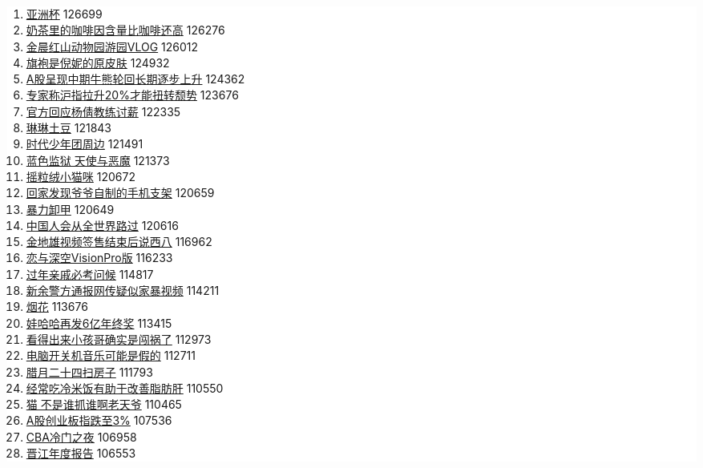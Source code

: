 1. [亚洲杯](https://s.weibo.com/weibo?q=%E4%BA%9A%E6%B4%B2%E6%9D%AF&t=31&band_rank=10&Refer=top) 126699
1. [奶茶里的咖啡因含量比咖啡还高](https://s.weibo.com/weibo?q=%23%E5%A5%B6%E8%8C%B6%E9%87%8C%E7%9A%84%E5%92%96%E5%95%A1%E5%9B%A0%E5%90%AB%E9%87%8F%E6%AF%94%E5%92%96%E5%95%A1%E8%BF%98%E9%AB%98%23&t=31&band_rank=47&Refer=top) 126276
1. [金晨红山动物园游园VLOG](https://s.weibo.com/weibo?q=%23%E9%87%91%E6%99%A8%E7%BA%A2%E5%B1%B1%E5%8A%A8%E7%89%A9%E5%9B%AD%E6%B8%B8%E5%9B%ADVLOG%23&t=31&band_rank=38&Refer=top) 126012
1. [旗袍是倪妮的原皮肤](https://s.weibo.com/weibo?q=%23%E6%97%97%E8%A2%8D%E6%98%AF%E5%80%AA%E5%A6%AE%E7%9A%84%E5%8E%9F%E7%9A%AE%E8%82%A4%23&t=31&band_rank=39&Refer=top) 124932
1. [A股呈现中期牛熊轮回长期逐步上升](https://s.weibo.com/weibo?q=%23A%E8%82%A1%E5%91%88%E7%8E%B0%E4%B8%AD%E6%9C%9F%E7%89%9B%E7%86%8A%E8%BD%AE%E5%9B%9E%E9%95%BF%E6%9C%9F%E9%80%90%E6%AD%A5%E4%B8%8A%E5%8D%87%23&t=31&band_rank=48&Refer=top) 124362
1. [专家称沪指拉升20%才能扭转颓势](https://s.weibo.com/weibo?q=%23%E4%B8%93%E5%AE%B6%E7%A7%B0%E6%B2%AA%E6%8C%87%E6%8B%89%E5%8D%8720%25%E6%89%8D%E8%83%BD%E6%89%AD%E8%BD%AC%E9%A2%93%E5%8A%BF%23&t=31&band_rank=41&Refer=top) 123676
1. [官方回应杨倩教练讨薪](https://s.weibo.com/weibo?q=%23%E5%AE%98%E6%96%B9%E5%9B%9E%E5%BA%94%E6%9D%A8%E5%80%A9%E6%95%99%E7%BB%83%E8%AE%A8%E8%96%AA%23&t=31&band_rank=44&Refer=top) 122335
1. [琳琳土豆](https://s.weibo.com/weibo?q=%E7%90%B3%E7%90%B3%E5%9C%9F%E8%B1%86&t=31&band_rank=13&Refer=top) 121843
1. [时代少年团周边](https://s.weibo.com/weibo?q=%E6%97%B6%E4%BB%A3%E5%B0%91%E5%B9%B4%E5%9B%A2%E5%91%A8%E8%BE%B9&t=31&band_rank=45&Refer=top) 121491
1. [蓝色监狱 天使与恶魔](https://s.weibo.com/weibo?q=%E8%93%9D%E8%89%B2%E7%9B%91%E7%8B%B1%20%E5%A4%A9%E4%BD%BF%E4%B8%8E%E6%81%B6%E9%AD%94&t=31&band_rank=46&Refer=top) 121373
1. [摇粒绒小猫咪](https://s.weibo.com/weibo?q=%E6%91%87%E7%B2%92%E7%BB%92%E5%B0%8F%E7%8C%AB%E5%92%AA&t=31&band_rank=47&Refer=top) 120672
1. [回家发现爷爷自制的手机支架](https://s.weibo.com/weibo?q=%23%E5%9B%9E%E5%AE%B6%E5%8F%91%E7%8E%B0%E7%88%B7%E7%88%B7%E8%87%AA%E5%88%B6%E7%9A%84%E6%89%8B%E6%9C%BA%E6%94%AF%E6%9E%B6%23&t=31&band_rank=48&Refer=top) 120659
1. [暴力卸甲](https://s.weibo.com/weibo?q=%E6%9A%B4%E5%8A%9B%E5%8D%B8%E7%94%B2&t=31&band_rank=49&Refer=top) 120649
1. [中国人会从全世界路过](https://s.weibo.com/weibo?q=%E4%B8%AD%E5%9B%BD%E4%BA%BA%E4%BC%9A%E4%BB%8E%E5%85%A8%E4%B8%96%E7%95%8C%E8%B7%AF%E8%BF%87&t=31&band_rank=50&Refer=top) 120616
1. [金地雄视频签售结束后说西八](https://s.weibo.com/weibo?q=%23%E9%87%91%E5%9C%B0%E9%9B%84%E8%A7%86%E9%A2%91%E7%AD%BE%E5%94%AE%E7%BB%93%E6%9D%9F%E5%90%8E%E8%AF%B4%E8%A5%BF%E5%85%AB%23&t=31&band_rank=29&Refer=top) 116962
1. [恋与深空VisionPro版](https://s.weibo.com/weibo?q=%E6%81%8B%E4%B8%8E%E6%B7%B1%E7%A9%BAVisionPro%E7%89%88&t=31&band_rank=50&Refer=top) 116233
1. [过年亲戚必考问候](https://s.weibo.com/weibo?q=%E8%BF%87%E5%B9%B4%E4%BA%B2%E6%88%9A%E5%BF%85%E8%80%83%E9%97%AE%E5%80%99&t=31&band_rank=47&Refer=top) 114817
1. [新余警方通报网传疑似家暴视频](https://s.weibo.com/weibo?q=%23%E6%96%B0%E4%BD%99%E8%AD%A6%E6%96%B9%E9%80%9A%E6%8A%A5%E7%BD%91%E4%BC%A0%E7%96%91%E4%BC%BC%E5%AE%B6%E6%9A%B4%E8%A7%86%E9%A2%91%23&t=31&band_rank=47&Refer=top) 114211
1. [烟花](https://s.weibo.com/weibo?q=%E7%83%9F%E8%8A%B1&t=31&band_rank=49&Refer=top) 113676
1. [娃哈哈再发6亿年终奖](https://s.weibo.com/weibo?q=%23%E5%A8%83%E5%93%88%E5%93%88%E5%86%8D%E5%8F%916%E4%BA%BF%E5%B9%B4%E7%BB%88%E5%A5%96%23&t=31&band_rank=30&Refer=top) 113415
1. [看得出来小孩哥确实是闯祸了](https://s.weibo.com/weibo?q=%E7%9C%8B%E5%BE%97%E5%87%BA%E6%9D%A5%E5%B0%8F%E5%AD%A9%E5%93%A5%E7%A1%AE%E5%AE%9E%E6%98%AF%E9%97%AF%E7%A5%B8%E4%BA%86&t=31&band_rank=31&Refer=top) 112973
1. [电脑开关机音乐可能是假的](https://s.weibo.com/weibo?q=%E7%94%B5%E8%84%91%E5%BC%80%E5%85%B3%E6%9C%BA%E9%9F%B3%E4%B9%90%E5%8F%AF%E8%83%BD%E6%98%AF%E5%81%87%E7%9A%84&t=31&band_rank=48&Refer=top) 112711
1. [腊月二十四扫房子](https://s.weibo.com/weibo?q=%23%E8%85%8A%E6%9C%88%E4%BA%8C%E5%8D%81%E5%9B%9B%E6%89%AB%E6%88%BF%E5%AD%90%23&t=31&band_rank=32&Refer=top) 111793
1. [经常吃冷米饭有助于改善脂肪肝](https://s.weibo.com/weibo?q=%23%E7%BB%8F%E5%B8%B8%E5%90%83%E5%86%B7%E7%B1%B3%E9%A5%AD%E6%9C%89%E5%8A%A9%E4%BA%8E%E6%94%B9%E5%96%84%E8%84%82%E8%82%AA%E8%82%9D%23&t=31&band_rank=38&Refer=top) 110550
1. [猫 不是谁抓谁啊老天爷](https://s.weibo.com/weibo?q=%E7%8C%AB%20%E4%B8%8D%E6%98%AF%E8%B0%81%E6%8A%93%E8%B0%81%E5%95%8A%E8%80%81%E5%A4%A9%E7%88%B7&t=31&band_rank=33&Refer=top) 110465
1. [A股创业板指跌至3%](https://s.weibo.com/weibo?q=%23A%E8%82%A1%E5%88%9B%E4%B8%9A%E6%9D%BF%E6%8C%87%E8%B7%8C%E8%87%B33%25%23&t=31&band_rank=49&Refer=top) 107536
1. [CBA冷门之夜](https://s.weibo.com/weibo?q=%23CBA%E5%86%B7%E9%97%A8%E4%B9%8B%E5%A4%9C%23&t=31&band_rank=50&Refer=top) 106958
1. [晋江年度报告](https://s.weibo.com/weibo?q=%E6%99%8B%E6%B1%9F%E5%B9%B4%E5%BA%A6%E6%8A%A5%E5%91%8A&t=31&band_rank=34&Refer=top) 106553